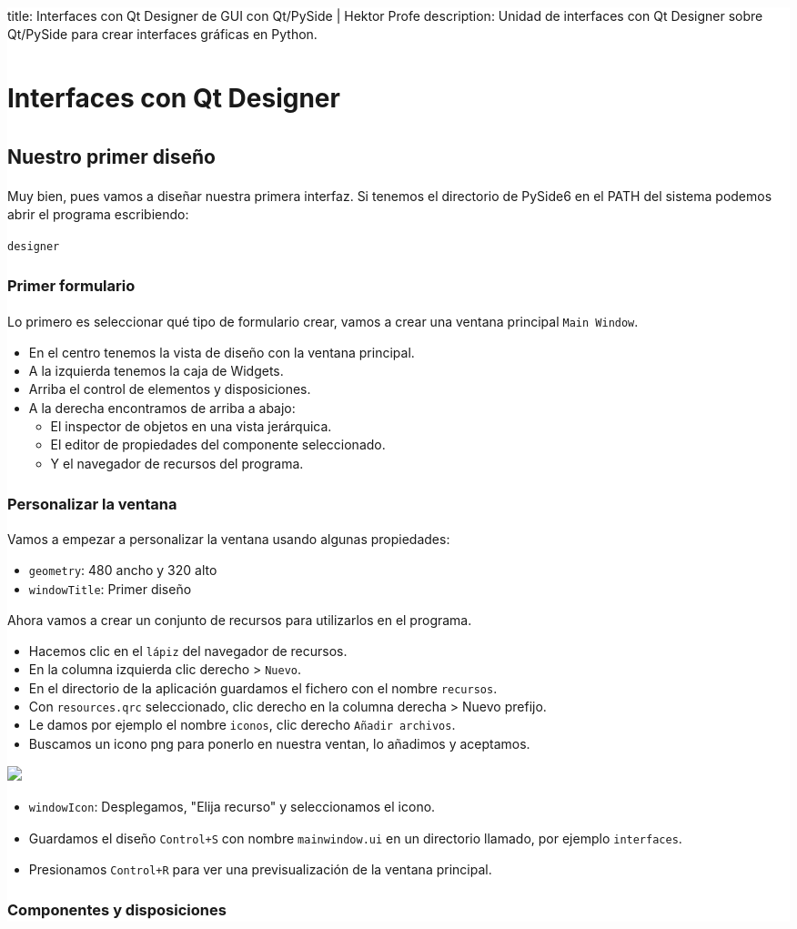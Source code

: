 title: Interfaces con Qt Designer de GUI con Qt/PySide | Hektor Profe
description: Unidad de interfaces con Qt Designer sobre Qt/PySide para crear interfaces gráficas en Python.

# Interfaces con Qt Designer 

## Nuestro primer diseño

Muy bien, pues vamos a diseñar nuestra primera interfaz. Si tenemos el directorio de PySide6 en el PATH del sistema podemos abrir el programa escribiendo:

```bash
designer
```

### Primer formulario

Lo primero es seleccionar qué tipo de formulario crear, vamos a crear una ventana principal `Main Window`.

- En el centro tenemos la vista de diseño con la ventana principal.
- A la izquierda tenemos la caja de Widgets.
- Arriba el control de elementos y disposiciones.
- A la derecha encontramos de arriba a abajo:
  - El inspector de objetos en una vista jerárquica.
  - El editor de propiedades del componente seleccionado.
  - Y el navegador de recursos del programa.

### Personalizar la ventana

Vamos a empezar a personalizar la ventana usando algunas propiedades:

- `geometry`: 480 ancho y 320 alto
- `windowTitle`: Primer diseño

Ahora vamos a crear un conjunto de recursos para utilizarlos en el programa.

- Hacemos clic en el `lápiz` del navegador de recursos.
- En la columna izquierda clic derecho > `Nuevo`.
- En el directorio de la aplicación guardamos el fichero con el nombre `recursos`.
- Con `resources.qrc` seleccionado, clic derecho en la columna derecha > Nuevo prefijo.
- Le damos por ejemplo el nombre `iconos`, clic derecho `Añadir archivos`.
- Buscamos un icono png para ponerlo en nuestra ventan, lo añadimos y aceptamos.

<img src="{{cdn}}/pyside/09-docs/01.png">

- `windowIcon`: Desplegamos, "Elija recurso" y seleccionamos el icono.

* Guardamos el diseño `Control+S` con nombre `mainwindow.ui` en un directorio llamado, por ejemplo `interfaces`.

- Presionamos `Control+R` para ver una previsualización de la ventana principal.

### Componentes y disposiciones
